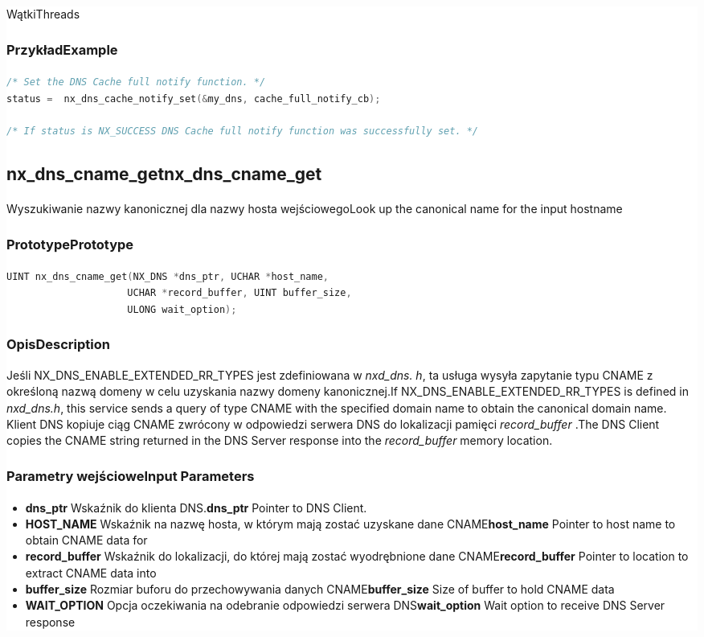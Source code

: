 <span data-ttu-id="9c4b0-217">Wątki</span><span class="sxs-lookup"><span data-stu-id="9c4b0-217">Threads</span></span>

### <a name="example"></a><span data-ttu-id="9c4b0-218">Przykład</span><span class="sxs-lookup"><span data-stu-id="9c4b0-218">Example</span></span>
```C
/* Set the DNS Cache full notify function. */
status =  nx_dns_cache_notify_set(&my_dns, cache_full_notify_cb);

/* If status is NX_SUCCESS DNS Cache full notify function was successfully set. */
```

## <a name="nx_dns_cname_get"></a><span data-ttu-id="9c4b0-219">nx_dns_cname_get</span><span class="sxs-lookup"><span data-stu-id="9c4b0-219">nx_dns_cname_get</span></span>

<span data-ttu-id="9c4b0-220">Wyszukiwanie nazwy kanonicznej dla nazwy hosta wejściowego</span><span class="sxs-lookup"><span data-stu-id="9c4b0-220">Look up the canonical name for the input hostname</span></span>

### <a name="prototype"></a><span data-ttu-id="9c4b0-221">Prototype</span><span class="sxs-lookup"><span data-stu-id="9c4b0-221">Prototype</span></span>
```C
UINT nx_dns_cname_get(NX_DNS *dns_ptr, UCHAR *host_name, 
                     UCHAR *record_buffer, UINT buffer_size, 
                     ULONG wait_option);
```

### <a name="description"></a><span data-ttu-id="9c4b0-222">Opis</span><span class="sxs-lookup"><span data-stu-id="9c4b0-222">Description</span></span>

<span data-ttu-id="9c4b0-223">Jeśli NX_DNS_ENABLE_EXTENDED_RR_TYPES jest zdefiniowana w *nxd_dns. h*, ta usługa wysyła zapytanie typu CNAME z określoną nazwą domeny w celu uzyskania nazwy domeny kanonicznej.</span><span class="sxs-lookup"><span data-stu-id="9c4b0-223">If NX_DNS_ENABLE_EXTENDED_RR_TYPES is defined in *nxd_dns.h*, this service sends a query of type CNAME with the specified domain name to obtain the canonical domain name.</span></span> <span data-ttu-id="9c4b0-224">Klient DNS kopiuje ciąg CNAME zwrócony w odpowiedzi serwera DNS do lokalizacji pamięci *record_buffer* .</span><span class="sxs-lookup"><span data-stu-id="9c4b0-224">The DNS Client copies the CNAME string returned in the DNS Server response into the *record_buffer* memory location.</span></span>

### <a name="input-parameters"></a><span data-ttu-id="9c4b0-225">Parametry wejściowe</span><span class="sxs-lookup"><span data-stu-id="9c4b0-225">Input Parameters</span></span>

- <span data-ttu-id="9c4b0-226">**dns_ptr** Wskaźnik do klienta DNS.</span><span class="sxs-lookup"><span data-stu-id="9c4b0-226">**dns_ptr** Pointer to DNS Client.</span></span>  
- <span data-ttu-id="9c4b0-227">**HOST_NAME** Wskaźnik na nazwę hosta, w którym mają zostać uzyskane dane CNAME</span><span class="sxs-lookup"><span data-stu-id="9c4b0-227">**host_name** Pointer to host name to obtain CNAME data for</span></span>
- <span data-ttu-id="9c4b0-228">**record_buffer** Wskaźnik do lokalizacji, do której mają zostać wyodrębnione dane CNAME</span><span class="sxs-lookup"><span data-stu-id="9c4b0-228">**record_buffer** Pointer to location to extract CNAME data into</span></span>
- <span data-ttu-id="9c4b0-229">**buffer_size** Rozmiar buforu do przechowywania danych CNAME</span><span class="sxs-lookup"><span data-stu-id="9c4b0-229">**buffer_size** Size of buffer to hold CNAME data</span></span>
- <span data-ttu-id="9c4b0-230">**WAIT_OPTION** Opcja oczekiwania na odebranie odpowiedzi serwera DNS</span><span class="sxs-lookup"><span data-stu-id="9c4b0-230">**wait_option** Wait option to receive DNS Server response</span></span>
